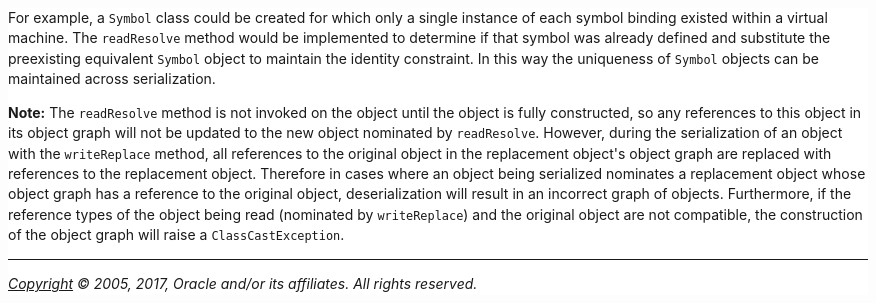 For example, a `Symbol` class could be created for which only a single instance
of each symbol binding existed within a virtual machine. The `readResolve`
method would be implemented to determine if that symbol was already defined and
substitute the preexisting equivalent `Symbol` object to maintain the identity
constraint. In this way the uniqueness of `Symbol` objects can be maintained
across serialization.

**Note:** The `readResolve` method is not invoked on the object until the
object is fully constructed, so any references to this object in its object
graph will not be updated to the new object nominated by `readResolve`.
However, during the serialization of an object with the `writeReplace` method,
all references to the original object in the replacement object's object graph
are replaced with references to the replacement object. Therefore in cases
where an object being serialized nominates a replacement object whose object
graph has a reference to the original object, deserialization will result in an
incorrect graph of objects. Furthermore, if the reference types of the object
being read (nominated by `writeReplace`) and the original object are not
compatible, the construction of the object graph will raise a
`ClassCastException`.

-------------------------------------------------------------------------------

*[Copyright](../../../legal/SMICopyright.html) &copy; 2005, 2017, Oracle
and/or its affiliates. All rights reserved.*
